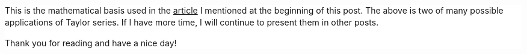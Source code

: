 This is the mathematical basis used in the [article](https://dl.acm.org/doi/suppl/10.5555/3524938.3525904) I mentioned at the beginning of this post.
The above is two of many possible applications of Taylor series.
If I have more time, I will continue to present them in other posts.

Thank you for reading and have a nice day!
